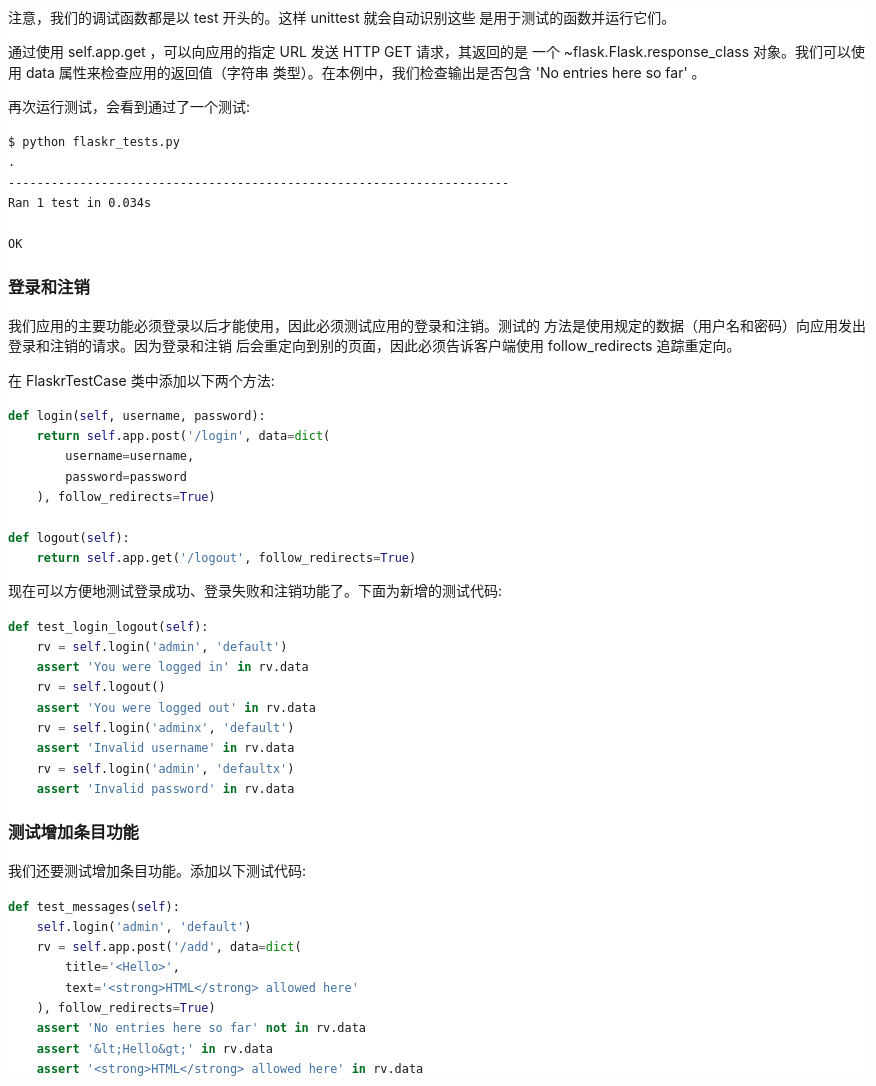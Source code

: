 注意，我们的调试函数都是以 test 开头的。这样 unittest 就会自动识别这些 是用于测试的函数并运行它们。

通过使用 self.app.get ，可以向应用的指定 URL 发送 HTTP GET 请求，其返回的是 一个 ~flask.Flask.response_class 对象。我们可以使用 data 属性来检查应用的返回值（字符串 类型）。在本例中，我们检查输出是否包含 'No entries here so far' 。

再次运行测试，会看到通过了一个测试:

```
$ python flaskr_tests.py
.
----------------------------------------------------------------------
Ran 1 test in 0.034s

OK
```

### 登录和注销

我们应用的主要功能必须登录以后才能使用，因此必须测试应用的登录和注销。测试的 方法是使用规定的数据（用户名和密码）向应用发出登录和注销的请求。因为登录和注销 后会重定向到别的页面，因此必须告诉客户端使用 follow_redirects 追踪重定向。

在 FlaskrTestCase 类中添加以下两个方法:

```python
def login(self, username, password):
    return self.app.post('/login', data=dict(
        username=username,
        password=password
    ), follow_redirects=True)

def logout(self):
    return self.app.get('/logout', follow_redirects=True)
```

现在可以方便地测试登录成功、登录失败和注销功能了。下面为新增的测试代码:

```python
def test_login_logout(self):
    rv = self.login('admin', 'default')
    assert 'You were logged in' in rv.data
    rv = self.logout()
    assert 'You were logged out' in rv.data
    rv = self.login('adminx', 'default')
    assert 'Invalid username' in rv.data
    rv = self.login('admin', 'defaultx')
    assert 'Invalid password' in rv.data
```

### 测试增加条目功能

我们还要测试增加条目功能。添加以下测试代码:

```python
def test_messages(self):
    self.login('admin', 'default')
    rv = self.app.post('/add', data=dict(
        title='<Hello>',
        text='<strong>HTML</strong> allowed here'
    ), follow_redirects=True)
    assert 'No entries here so far' not in rv.data
    assert '&lt;Hello&gt;' in rv.data
    assert '<strong>HTML</strong> allowed here' in rv.data
```
